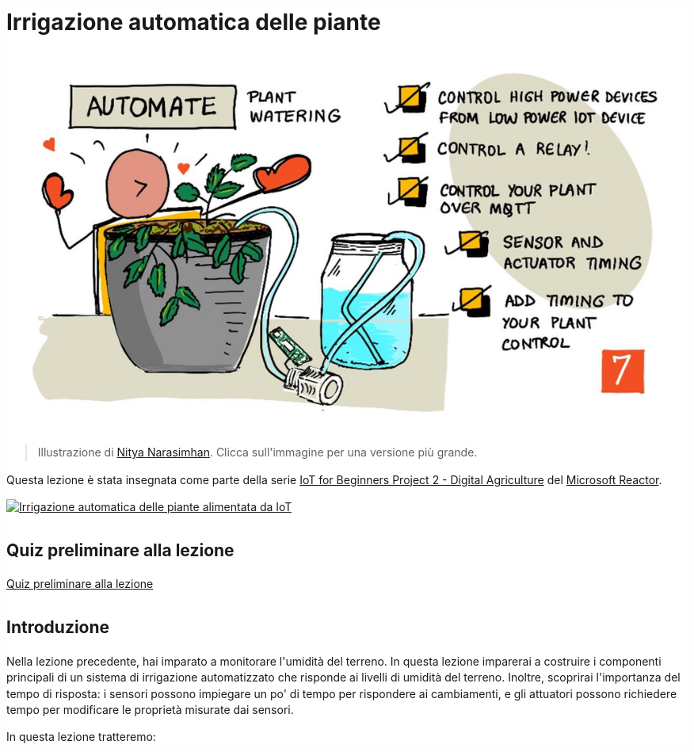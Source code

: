 
# Irrigazione automatica delle piante

![Una panoramica illustrata di questa lezione](../../../../../translated_images/lesson-7.30b5f577d3cb8e031238751475cb519c7d6dbaea261b5df4643d086ffb2a03bb.it.jpg)

> Illustrazione di [Nitya Narasimhan](https://github.com/nitya). Clicca sull'immagine per una versione più grande.

Questa lezione è stata insegnata come parte della serie [IoT for Beginners Project 2 - Digital Agriculture](https://youtube.com/playlist?list=PLmsFUfdnGr3yCutmcVg6eAUEfsGiFXgcx) del [Microsoft Reactor](https://developer.microsoft.com/reactor/?WT.mc_id=academic-17441-jabenn).

[![Irrigazione automatica delle piante alimentata da IoT](https://img.youtube.com/vi/g9FfZwv9R58/0.jpg)](https://youtu.be/g9FfZwv9R58)

## Quiz preliminare alla lezione

[Quiz preliminare alla lezione](https://black-meadow-040d15503.1.azurestaticapps.net/quiz/13)

## Introduzione

Nella lezione precedente, hai imparato a monitorare l'umidità del terreno. In questa lezione imparerai a costruire i componenti principali di un sistema di irrigazione automatizzato che risponde ai livelli di umidità del terreno. Inoltre, scoprirai l'importanza del tempo di risposta: i sensori possono impiegare un po' di tempo per rispondere ai cambiamenti, e gli attuatori possono richiedere tempo per modificare le proprietà misurate dai sensori.

In questa lezione tratteremo:
